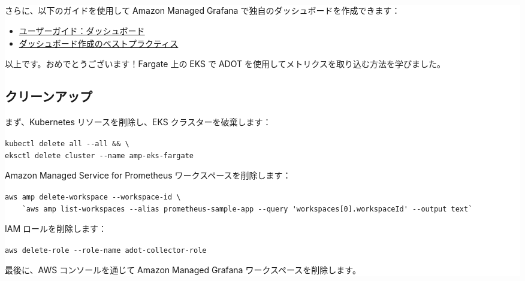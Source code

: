さらに、以下のガイドを使用して Amazon Managed Grafana で独自のダッシュボードを作成できます：

* [ユーザーガイド：ダッシュボード](https://docs.aws.amazon.com/ja_jp/grafana/latest/userguide/dashboard-overview.html)
* [ダッシュボード作成のベストプラクティス](https://grafana.com/docs/grafana/latest/best-practices/best-practices-for-creating-dashboards/)

以上です。おめでとうございます！Fargate 上の EKS で ADOT を使用してメトリクスを取り込む方法を学びました。



## クリーンアップ

まず、Kubernetes リソースを削除し、EKS クラスターを破棄します：

```
kubectl delete all --all && \
eksctl delete cluster --name amp-eks-fargate
```

Amazon Managed Service for Prometheus ワークスペースを削除します：

```
aws amp delete-workspace --workspace-id \
    `aws amp list-workspaces --alias prometheus-sample-app --query 'workspaces[0].workspaceId' --output text`
```

IAM ロールを削除します：

```
aws delete-role --role-name adot-collector-role
```

最後に、AWS コンソールを通じて Amazon Managed Grafana ワークスペースを削除します。

